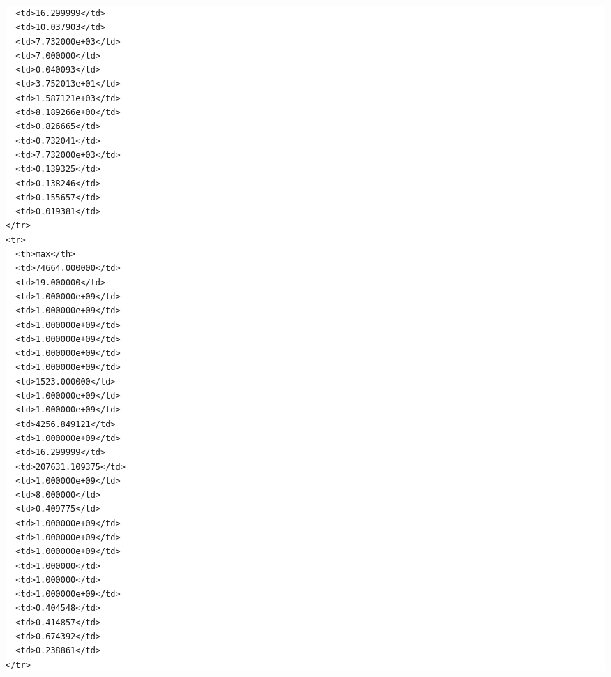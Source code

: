       <td>16.299999</td>
      <td>10.037903</td>
      <td>7.732000e+03</td>
      <td>7.000000</td>
      <td>0.040093</td>
      <td>3.752013e+01</td>
      <td>1.587121e+03</td>
      <td>8.189266e+00</td>
      <td>0.826665</td>
      <td>0.732041</td>
      <td>7.732000e+03</td>
      <td>0.139325</td>
      <td>0.138246</td>
      <td>0.155657</td>
      <td>0.019381</td>
    </tr>
    <tr>
      <th>max</th>
      <td>74664.000000</td>
      <td>19.000000</td>
      <td>1.000000e+09</td>
      <td>1.000000e+09</td>
      <td>1.000000e+09</td>
      <td>1.000000e+09</td>
      <td>1.000000e+09</td>
      <td>1.000000e+09</td>
      <td>1523.000000</td>
      <td>1.000000e+09</td>
      <td>1.000000e+09</td>
      <td>4256.849121</td>
      <td>1.000000e+09</td>
      <td>16.299999</td>
      <td>207631.109375</td>
      <td>1.000000e+09</td>
      <td>8.000000</td>
      <td>0.409775</td>
      <td>1.000000e+09</td>
      <td>1.000000e+09</td>
      <td>1.000000e+09</td>
      <td>1.000000</td>
      <td>1.000000</td>
      <td>1.000000e+09</td>
      <td>0.404548</td>
      <td>0.414857</td>
      <td>0.674392</td>
      <td>0.238861</td>
    </tr>
  </tbody>
</table>
</div>

